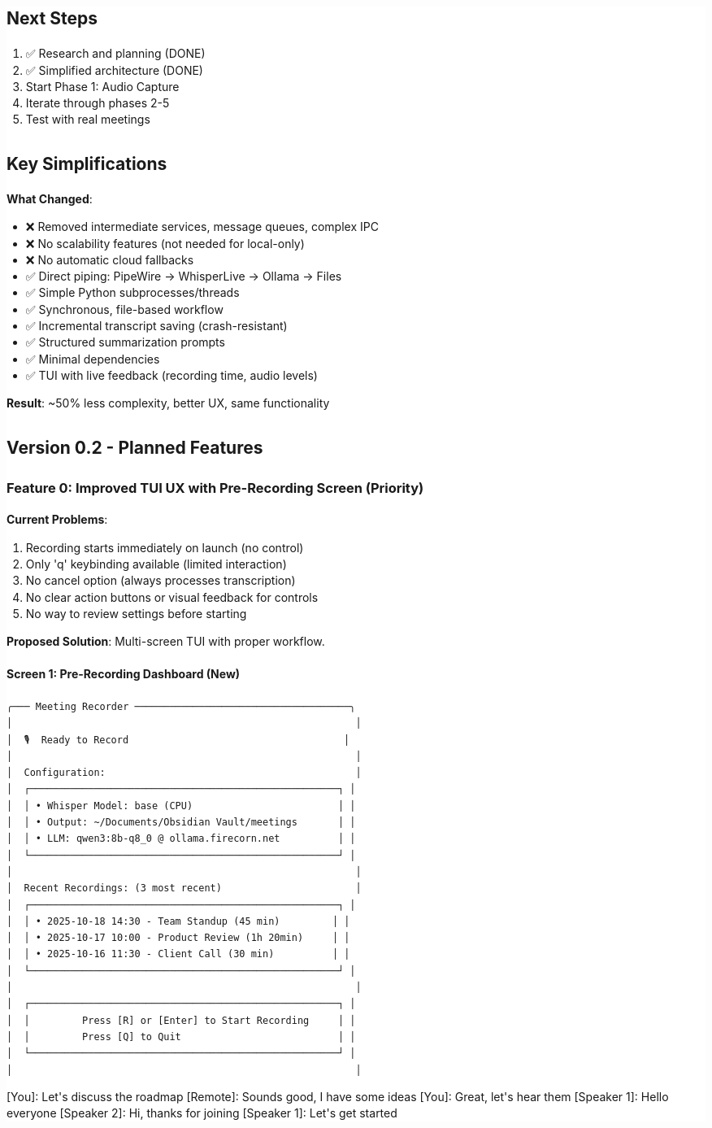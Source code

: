 ## Next Steps

1. ✅ Research and planning (DONE)
2. ✅ Simplified architecture (DONE)
3. Start Phase 1: Audio Capture
4. Iterate through phases 2-5
5. Test with real meetings

## Key Simplifications

**What Changed**:
- ❌ Removed intermediate services, message queues, complex IPC
- ❌ No scalability features (not needed for local-only)
- ❌ No automatic cloud fallbacks
- ✅ Direct piping: PipeWire → WhisperLive → Ollama → Files
- ✅ Simple Python subprocesses/threads
- ✅ Synchronous, file-based workflow
- ✅ Incremental transcript saving (crash-resistant)
- ✅ Structured summarization prompts
- ✅ Minimal dependencies
- ✅ TUI with live feedback (recording time, audio levels)

**Result**: ~50% less complexity, better UX, same functionality

## Version 0.2 - Planned Features

### Feature 0: Improved TUI UX with Pre-Recording Screen (Priority)

**Current Problems**:
1. Recording starts immediately on launch (no control)
2. Only 'q' keybinding available (limited interaction)
3. No cancel option (always processes transcription)
4. No clear action buttons or visual feedback for controls
5. No way to review settings before starting

**Proposed Solution**: Multi-screen TUI with proper workflow.

#### Screen 1: Pre-Recording Dashboard (New)

```
╭─── Meeting Recorder ─────────────────────────────────────╮
│                                                           │
│  🎙️  Ready to Record                                     │
│                                                           │
│  Configuration:                                           │
│  ┌─────────────────────────────────────────────────────┐ │
│  │ • Whisper Model: base (CPU)                         │ │
│  │ • Output: ~/Documents/Obsidian Vault/meetings       │ │
│  │ • LLM: qwen3:8b-q8_0 @ ollama.firecorn.net          │ │
│  └─────────────────────────────────────────────────────┘ │
│                                                           │
│  Recent Recordings: (3 most recent)                       │
│  ┌─────────────────────────────────────────────────────┐ │
│  │ • 2025-10-18 14:30 - Team Standup (45 min)         │ │
│  │ • 2025-10-17 10:00 - Product Review (1h 20min)     │ │
│  │ • 2025-10-16 11:30 - Client Call (30 min)          │ │
│  └─────────────────────────────────────────────────────┘ │
│                                                           │
│  ┌─────────────────────────────────────────────────────┐ │
│  │         Press [R] or [Enter] to Start Recording     │ │
│  │         Press [Q] to Quit                           │ │
│  └─────────────────────────────────────────────────────┘ │
│                                                           │
```

[You]: Let's discuss the roadmap
[Remote]: Sounds good, I have some ideas
[You]: Great, let's hear them
[Speaker 1]: Hello everyone
[Speaker 2]: Hi, thanks for joining
[Speaker 1]: Let's get started